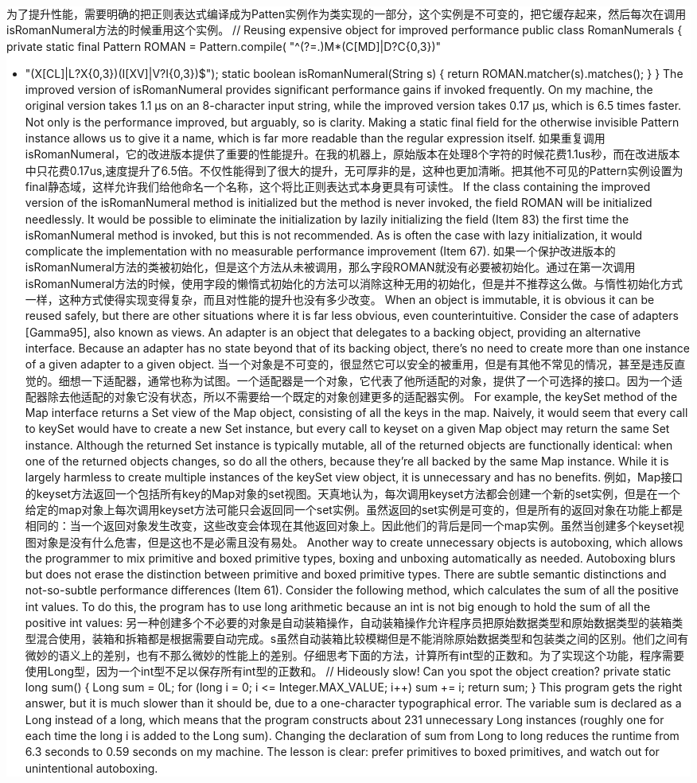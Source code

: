 为了提升性能，需要明确的把正则表达式编译成为Patten实例作为类实现的一部分，这个实例是不可变的，把它缓存起来，然后每次在调用isRomanNumeral方法的时候重用这个实例。
// Reusing expensive object for improved performance
public class RomanNumerals {
private static final Pattern ROMAN = Pattern.compile(
"^(?=.)M*(C[MD]|D?C{0,3})"
+ "(X[CL]|L?X{0,3})(I[XV]|V?I{0,3})$");
static boolean isRomanNumeral(String s) {
return ROMAN.matcher(s).matches();
}
}
The improved version of isRomanNumeral provides significant performance gains if invoked frequently. On my machine, the original version takes 1.1 μs on an 8-character input string, while the improved version takes 0.17 μs, which is 6.5 times faster. Not only is the performance improved, but arguably, so is clarity. Making a static final field for the otherwise invisible Pattern instance allows us to give it a name, which is far more readable than the regular expression itself.
如果重复调用isRomanNumeral，它的改进版本提供了重要的性能提升。在我的机器上，原始版本在处理8个字符的时候花费1.1us秒，而在改进版本中只花费0.17us,速度提升了6.5倍。不仅性能得到了很大的提升，无可厚非的是，这种也更加清晰。把其他不可见的Pattern实例设置为final静态域，这样允许我们给他命名一个名称，这个将比正则表达式本身更具有可读性。
If the class containing the improved version of the isRomanNumeral method is initialized but the method is never invoked, the field ROMAN will be initialized needlessly. It would be possible to eliminate the initialization by lazily initializing the field (Item 83) the first time the isRomanNumeral method is invoked, but this is not recommended. As is often the case with lazy initialization, it would complicate the implementation with no measurable performance improvement (Item 67).
如果一个保护改进版本的isRomanNumeral方法的类被初始化，但是这个方法从未被调用，那么字段ROMAN就没有必要被初始化。通过在第一次调用isRomanNumeral方法的时候，使用字段的懒惰式初始化的方法可以消除这种无用的初始化，但是并不推荐这么做。与惰性初始化方式一样，这种方式使得实现变得复杂，而且对性能的提升也没有多少改变。
When an object is immutable, it is obvious it can be reused safely, but there are other situations where it is far less obvious, even counterintuitive. Consider the case of adapters [Gamma95], also known as views. An adapter is an object that delegates to a backing object, providing an alternative interface. Because an adapter has no state beyond that of its backing object, there’s no need to create more than one instance of a given adapter to a given object.
当一个对象是不可变的，很显然它可以安全的被重用，但是有其他不常见的情况，甚至是违反直觉的。细想一下适配器，通常也称为试图。一个适配器是一个对象，它代表了他所适配的对象，提供了一个可选择的接口。因为一个适配器除去他适配的对象它没有状态，所以不需要给一个既定的对象创建更多的适配器实例。
For example, the keySet method of the Map interface returns a Set view of the Map object, consisting of all the keys in the map. Naively, it would seem that every call to keySet would have to create a new Set instance, but every call to keyset on a given Map object may return the same Set instance. Although the returned Set instance is typically mutable, all of the returned objects are functionally identical: when one of the returned objects changes, so do all the others, because they’re all backed by the same Map instance. While it is largely harmless to create multiple instances of the keySet view object, it is unnecessary and has no benefits.
例如，Map接口的keyset方法返回一个包括所有key的Map对象的set视图。天真地认为，每次调用keyset方法都会创建一个新的set实例，但是在一个给定的map对象上每次调用keyset方法可能只会返回同一个set实例。虽然返回的set实例是可变的，但是所有的返回对象在功能上都是相同的：当一个返回对象发生改变，这些改变会体现在其他返回对象上。因此他们的背后是同一个map实例。虽然当创建多个keyset视图对象是没有什么危害，但是这也不是必需且没有易处。
Another way to create unnecessary objects is autoboxing, which allows the programmer to mix primitive and boxed primitive types, boxing and unboxing automatically as needed. Autoboxing blurs but does not erase the distinction between primitive and boxed primitive types. There are subtle semantic distinctions and not-so-subtle performance differences (Item 61). Consider the following method, which calculates the sum of all the positive int values. To do this, the program has to use long arithmetic because an int is not big enough to hold the sum of all the positive int values:
另一种创建多个不必要的对象是自动装箱操作，自动装箱操作允许程序员把原始数据类型和原始数据类型的装箱类型混合使用，装箱和拆箱都是根据需要自动完成。s虽然自动装箱比较模糊但是不能消除原始数据类型和包装类之间的区别。他们之间有微妙的语义上的差别，也有不那么微妙的性能上的差别。仔细思考下面的方法，计算所有int型的正数和。为了实现这个功能，程序需要使用Long型，因为一个int型不足以保存所有int型的正数和。
// Hideously slow! Can you spot the object creation?
private static long sum() {
Long sum = 0L;
for (long i = 0; i <= Integer.MAX_VALUE; i++)
sum += i;
return sum;
}
This program gets the right answer, but it is much slower than it should be, due to a one-character typographical error. The variable sum is declared as a Long instead of a long, which means that the program constructs about 231 unnecessary Long instances (roughly one for each time the long i is added to the Long sum). Changing the declaration of sum from Long to long reduces the runtime from 6.3 seconds to 0.59 seconds on my machine. The lesson is clear: prefer primitives to boxed primitives, and watch out for unintentional autoboxing.